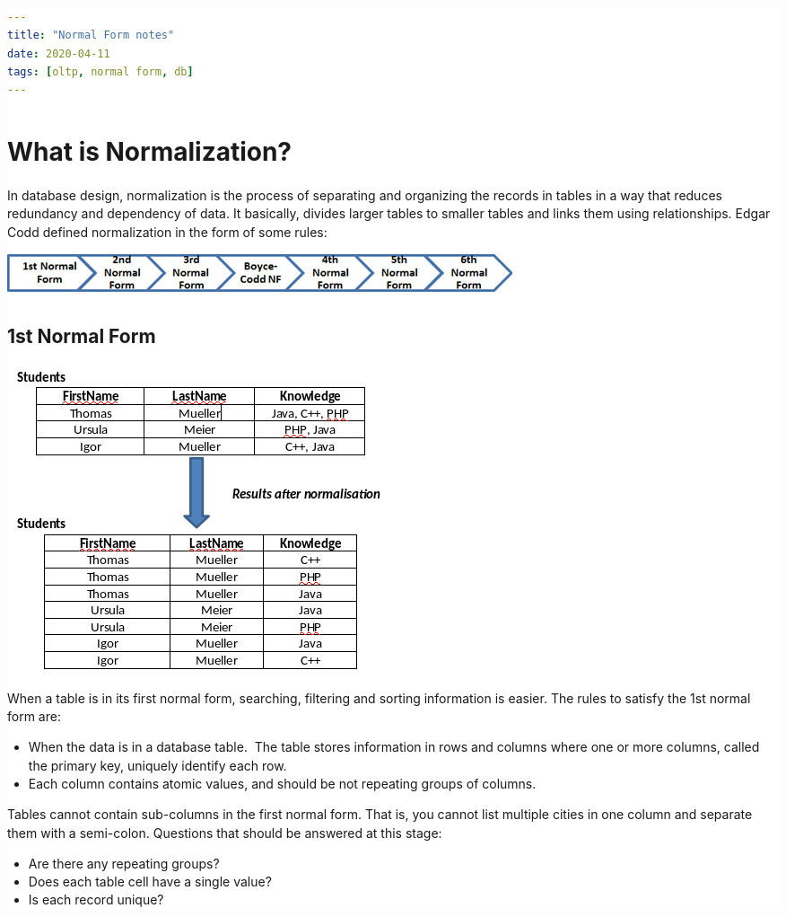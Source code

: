 ```yaml
---
title: "Normal Form notes"
date: 2020-04-11
tags: [oltp, normal form, db]
---
```



# What is Normalization?
In database design, normalization is the process of separating and organizing the records in tables in a way that reduces redundancy and dependency of data. It basically, divides larger tables to smaller tables and links them using relationships. Edgar Codd defined normalization in the form of some rules:

![alt text](/images/oltp/normalisation.png)

## 1st Normal Form
![alt text](/images/oltp/normal_form1.png)

When a table is in its first normal form, searching, filtering and sorting information is easier. The rules to satisfy the 1st normal form are:
- When the data is in a database table.  The table stores information in rows and columns where one or more columns, called the primary key, uniquely identify each row.
- Each column contains atomic values, and should be not repeating groups of columns.

Tables cannot contain sub-columns in the first normal form. That is, you cannot list multiple cities in one column and separate them with a semi-colon. Questions that should be answered at this stage:
- Are there any repeating groups?
- Does each table cell have a single value?
- Is each record unique?
